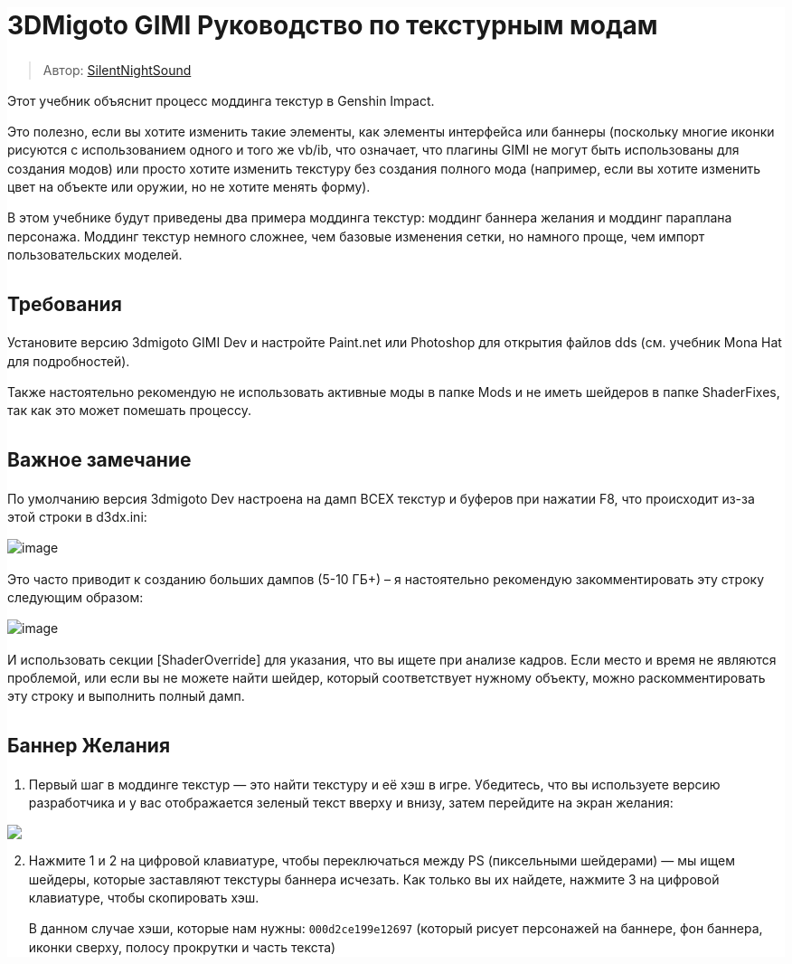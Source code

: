 # 3DMigoto GIMI Руководство по текстурным модам

> Автор: [SilentNightSound](https://github.com/SilentNightSound)

Этот учебник объяснит процесс моддинга текстур в Genshin Impact.

Это полезно, если вы хотите изменить такие элементы, как элементы интерфейса или баннеры (поскольку многие иконки рисуются с использованием одного и того же vb/ib, что означает, что плагины GIMI не могут быть использованы для создания модов) или просто хотите изменить текстуру без создания полного мода (например, если вы хотите изменить цвет на объекте или оружии, но не хотите менять форму).

В этом учебнике будут приведены два примера моддинга текстур: моддинг баннера желания и моддинг параплана персонажа. Моддинг текстур немного сложнее, чем базовые изменения сетки, но намного проще, чем импорт пользовательских моделей.

## Требования

Установите версию 3dmigoto GIMI Dev и настройте Paint.net или Photoshop для открытия файлов dds (см. учебник Mona Hat для подробностей).

Также настоятельно рекомендую не использовать активные моды в папке Mods и не иметь шейдеров в папке ShaderFixes, так как это может помешать процессу.

## Важное замечание

По умолчанию версия 3dmigoto Dev настроена на дамп ВСЕХ текстур и буферов при нажатии F8, что происходит из-за этой строки в d3dx.ini:

![image](https://user-images.githubusercontent.com/107697535/208988377-e4708ee9-ffed-4d33-a077-698332afae3f.png)

Это часто приводит к созданию больших дампов (5-10 ГБ+) – я настоятельно рекомендую закомментировать эту строку следующим образом:

![image](https://user-images.githubusercontent.com/107697535/208988409-3af15c43-b33c-475e-95b4-ae4577320c73.png)

И использовать секции [ShaderOverride] для указания, что вы ищете при анализе кадров. Если место и время не являются проблемой, или если вы не можете найти шейдер, который соответствует нужному объекту, можно раскомментировать эту строку и выполнить полный дамп.

## Баннер Желания

1. Первый шаг в моддинге текстур — это найти текстуру и её хэш в игре. Убедитесь, что вы используете версию разработчика и у вас отображается зеленый текст вверху и внизу, затем перейдите на экран желания:

 <img src="https://user-images.githubusercontent.com/107697535/208988430-bd1f834b-1aa4-442e-8887-d455308fb6e6.png"  style="display:block;float:none;margin-left:auto;margin-right:auto">

2. Нажмите 1 и 2 на цифровой клавиатуре, чтобы переключаться между PS (пиксельными шейдерами) — мы ищем шейдеры, которые заставляют текстуры баннера исчезать. Как только вы их найдете, нажмите 3 на цифровой клавиатуре, чтобы скопировать хэш.

    В данном случае хэши, которые нам нужны: `000d2ce199e12697` (который рисует персонажей на баннере, фон баннера, иконки сверху, полосу прокрутки и часть текста)
